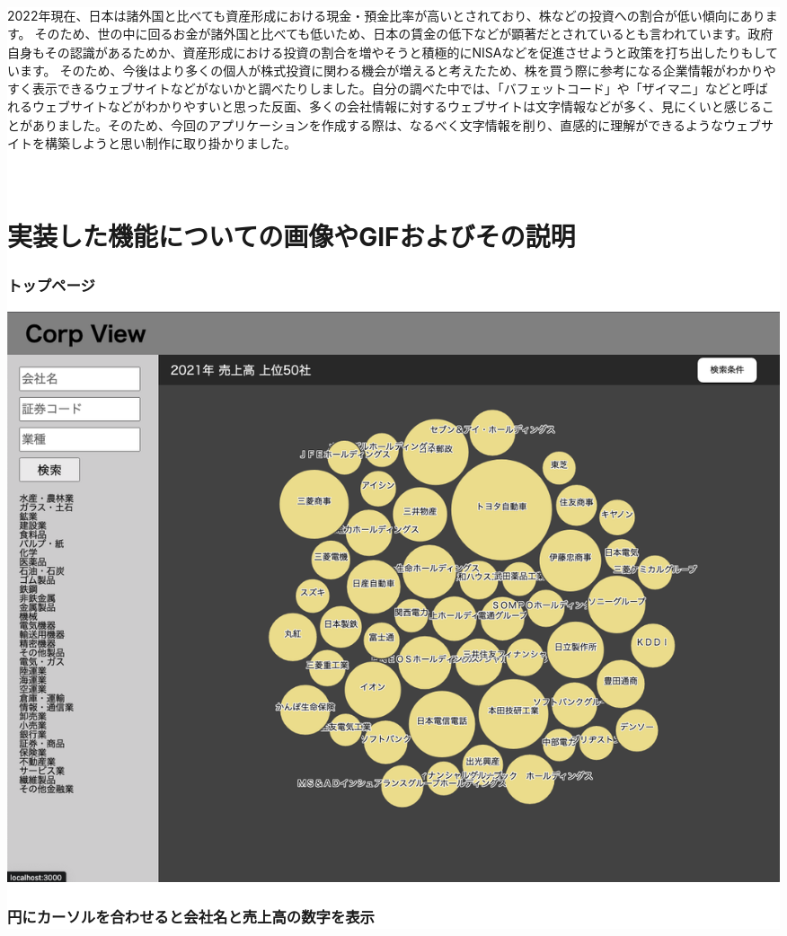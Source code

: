 2022年現在、日本は諸外国と比べても資産形成における現金・預金比率が高いとされており、株などの投資への割合が低い傾向にあります。
そのため、世の中に回るお金が諸外国と比べても低いため、日本の賃金の低下などが顕著だとされているとも言われています。政府自身もその認識があるためか、資産形成における投資の割合を増やそうと積極的にNISAなどを促進させようと政策を打ち出したりもしています。
そのため、今後はより多くの個人が株式投資に関わる機会が増えると考えたため、株を買う際に参考になる企業情報がわかりやすく表示できるウェブサイトなどがないかと調べたりしました。自分の調べた中では、「バフェットコード」や「ザイマニ」などと呼ばれるウェブサイトなどがわかりやすいと思った反面、多くの会社情報に対するウェブサイトは文字情報などが多く、見にくいと感じることがありました。そのため、今回のアプリケーションを作成する際は、なるべく文字情報を削り、直感的に理解ができるようなウェブサイトを構築しようと思い制作に取り掛かりました。

<br>

# 実装した機能についての画像やGIFおよびその説明

### トップページ
![トップページ](/app/assets/images/top_page.png)

### 円にカーソルを合わせると会社名と売上高の数字を表示
